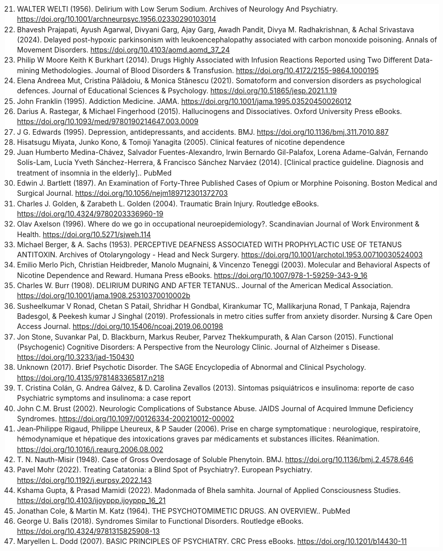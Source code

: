 21. WALTER WELTI (1956). Delirium with Low Serum Sodium. Archives of Neurology And Psychiatry. https://doi.org/10.1001/archneurpsyc.1956.02330290103014
22. Bhavesh Prajapati, Ayush Agarwal, Divyani Garg, Ajay Garg, Awadh Pandit, Divya M. Radhakrishnan, & Achal Srivastava (2024). Delayed post-hypoxic parkinsonism with leukoencephalopathy associated with carbon monoxide poisoning. Annals of Movement Disorders. https://doi.org/10.4103/aomd.aomd_37_24
23. Philip W Moore Keith K Burkhart (2014). Drugs Highly Associated with Infusion Reactions Reported using Two Different Data-mining Methodologies. Journal of Blood Disorders & Transfusion. https://doi.org/10.4172/2155-9864.1000195
24. Elena Andreea Mut, Cristina Pălădoiu, & Monica Stănescu (2021). Somatoform and conversion disorders as psychological defences. Journal of Educational Sciences & Psychology. https://doi.org/10.51865/jesp.2021.1.19
25. John Franklin (1995). Addiction Medicine. JAMA. https://doi.org/10.1001/jama.1995.03520450026012
26. Darius A. Rastegar, & Michael Fingerhood (2015). Hallucinogens and Dissociatives. Oxford University Press eBooks. https://doi.org/10.1093/med/9780190214647.003.0009
27. J G. Edwards (1995). Depression, antidepressants, and accidents. BMJ. https://doi.org/10.1136/bmj.311.7010.887
28. Hisatsugu Miyata, Junko Kono, & Tomoji Yanagita (2005). Clinical features of nicotine dependence
29. Juan Humberto Medina-Chávez, Salvador Fuentes-Alexandro, Irwin Bernardo Gil-Palafox, Lorena Adame-Galván, Fernando Solís-Lam, Lucía Yveth Sánchez-Herrera, & Francisco Sánchez Narváez (2014). [Clinical practice guideline. Diagnosis and treatment of insomnia in the elderly].. PubMed
30. Edwin J. Bartlett (1897). An Examination of Forty-Three Published Cases of Opium or Morphine Poisoning. Boston Medical and Surgical Journal. https://doi.org/10.1056/nejm189712301372703
31. Charles J. Golden, & Zarabeth L. Golden (2004). Traumatic Brain Injury. Routledge eBooks. https://doi.org/10.4324/9780203336960-19
32. Olav Axelson (1996). Where do we go in occupational neuroepidemiology?. Scandinavian Journal of Work Environment & Health. https://doi.org/10.5271/sjweh.114
33. Michael Berger, & A. Sachs (1953). PERCEPTIVE DEAFNESS ASSOCIATED WITH PROPHYLACTIC USE OF TETANUS ANTITOXIN. Archives of Otolaryngology - Head and Neck Surgery. https://doi.org/10.1001/archotol.1953.00710030524003
34. Emilio Merlo Pich, Christian Heidbreder, Manolo Mugnaini, & Vincenzo Teneggi (2003). Molecular and Behavioral Aspects of Nicotine Dependence and Reward. Humana Press eBooks. https://doi.org/10.1007/978-1-59259-343-9_16
35. Charles W. Burr (1908). DELIRIUM DURING AND AFTER TETANUS.. Journal of the American Medical Association. https://doi.org/10.1001/jama.1908.25310370010002b
36. Susheelkumar V Ronad, Chetan S Patail, Shridhar H Gondbal, Kirankumar TC, Mallikarjuna Ronad, T Pankaja, Rajendra Badesgol, & Peekesh kumar J Singhal (2019). Professionals in metro cities suffer from anxiety disorder. Nursing & Care Open Access Journal. https://doi.org/10.15406/ncoaj.2019.06.00198
37. Jon Stone, Suvankar Pal, D. Blackburn, Markus Reuber, Parvez Thekkumpurath, & Alan Carson (2015). Functional (Psychogenic) Cognitive Disorders: A Perspective from the Neurology Clinic. Journal of Alzheimer s Disease. https://doi.org/10.3233/jad-150430
38. Unknown (2017). Brief Psychotic Disorder. The SAGE Encyclopedia of Abnormal and Clinical Psychology. https://doi.org/10.4135/9781483365817.n218
39. T. Cristina Colán, G. Andrea Gálvez, & D. Carolina Zevallos (2013). Síntomas psiquiátricos e insulinoma: reporte de caso Psychiatric symptoms and insulinoma: a case report
40. John C.M. Brust (2002). Neurologic Complications of Substance Abuse. JAIDS Journal of Acquired Immune Deficiency Syndromes. https://doi.org/10.1097/00126334-200210012-00002
41. Jean‐Philippe Rigaud, Philippe Lheureux, & P Sauder (2006). Prise en charge symptomatique : neurologique, respiratoire, hémodynamique et hépatique des intoxications graves par médicaments et substances illicites. Réanimation. https://doi.org/10.1016/j.reaurg.2006.08.002
42. T. N. Nauth-Misir (1948). Case of Gross Overdosage of Soluble Phenytoin. BMJ. https://doi.org/10.1136/bmj.2.4578.646
43. Pavel Mohr (2022). Treating Catatonia: a Blind Spot of Psychiatry?. European Psychiatry. https://doi.org/10.1192/j.eurpsy.2022.143
44. Kshama Gupta, & Prasad Mamidi (2022). Madonmada of Bhela samhita. Journal of Applied Consciousness Studies. https://doi.org/10.4103/ijoyppp.ijoyppp_16_21
45. Jonathan Cole, & Martin M. Katz (1964). THE PSYCHOTOMIMETIC DRUGS. AN OVERVIEW.. PubMed
46. George U. Balis (2018). Syndromes Similar to Functional Disorders. Routledge eBooks. https://doi.org/10.4324/9781315825908-13
47. Maryellen L. Dodd (2007). BASIC PRINCIPLES OF PSYCHIATRY. CRC Press eBooks. https://doi.org/10.1201/b14430-11